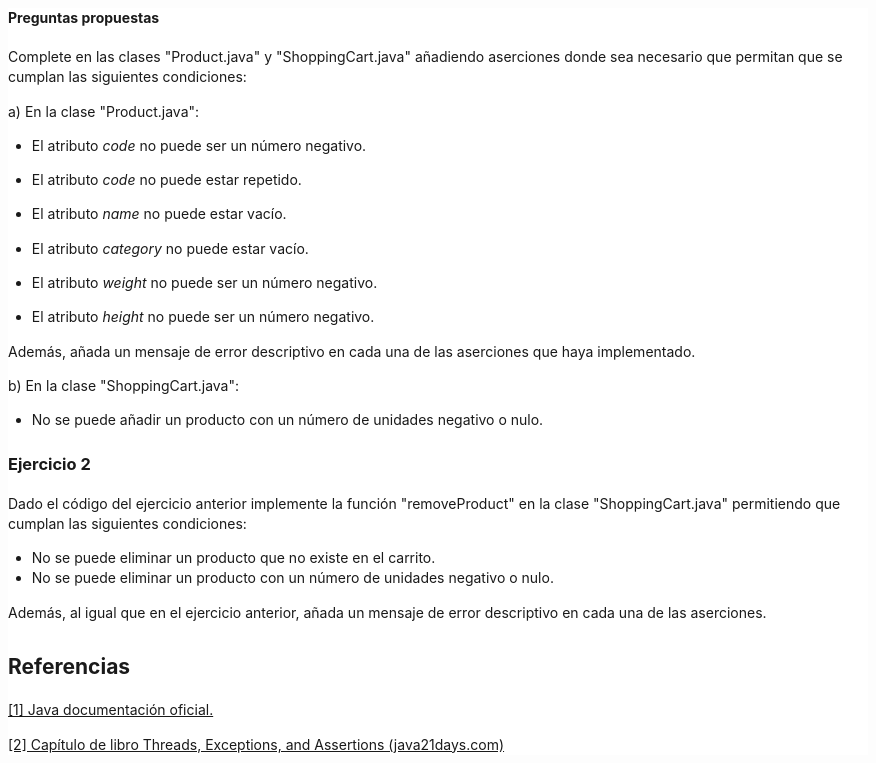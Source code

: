 #### Preguntas propuestas

Complete en las clases "Product.java" y "ShoppingCart.java" añadiendo aserciones donde sea necesario que permitan que se cumplan las siguientes condiciones:

a) En la clase "Product.java":

- El atributo *code* no puede ser un número negativo.

- El atributo *code* no puede estar repetido.

- El atributo *name* no puede estar vacío.

- El atributo *category* no puede estar vacío.

- El atributo *weight* no puede ser un número negativo.

- El atributo *height* no puede ser un número negativo.

Además, añada un mensaje de error descriptivo en cada una de las aserciones que haya implementado.


b) En la clase "ShoppingCart.java":

- No se puede añadir un producto con un número de unidades negativo o nulo.

### Ejercicio 2

Dado el código del ejercicio anterior implemente la función "removeProduct" en la clase "ShoppingCart.java" permitiendo que cumplan las siguientes condiciones:

- No se puede eliminar un producto que no existe en el carrito.
- No se puede eliminar un producto con un número de unidades negativo o nulo.

Además, al igual que en el ejercicio anterior, añada un mensaje de error descriptivo en cada una de las aserciones.

## Referencias

[API Java]: https://docs.oracle.com/javase/8/docs/technotes/guides/language/assert.html
[[1] Java documentación oficial.][API Java]

[Libro Assertions]: https://cdn.ttgtmedia.com/searchDomino/downloads/CH07_0672326280.pdf
[[2] Capítulo de libro Threads, Exceptions, and Assertions (java21days.com)][Libro Assertions]
